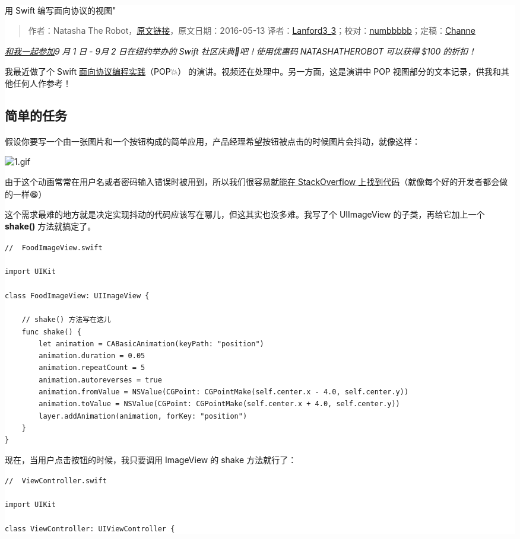 用 Swift 编写面向协议的视图"

> 作者：Natasha The Robot，[原文链接](https://www.natashatherobot.com/protocol-oriented-views-in-swift/)，原文日期：2016-05-13
> 译者：[Lanford3_3](http://lanfordcai.github.io)；校对：[numbbbbb](http://numbbbbb.com/)；定稿：[Channe](http://www.jianshu.com/users/7a07113a6597/latest_articles)
  









*[和我一起参加](http://www.tryswiftnyc.com)9 月 1 日 - 9月 2 日在纽约举办的 Swift 社区庆典🎉吧！使用优惠码 NATASHATHEROBOT 可以获得 $100 的折扣！*

我最近做了个 Swift [面向协议编程实践](http://www.slideshare.net/natashatherobot/practial-protocolorientedprogramming)（POP💥） 的演讲。视频还在处理中。另一方面，这是演讲中 POP 视图部分的文本记录，供我和其他任何人作参考！



## 简单的任务

假设你要写一个由一张图片和一个按钮构成的简单应用，产品经理希望按钮被点击的时候图片会抖动，就像这样：

![1.gif](http://static.zybuluo.com/numbbbbb/ki8ralzlrckq3a09e993bsu7/1.gif)

由于这个动画常常在用户名或者密码输入错误时被用到，所以我们很容易就能[在 StackOverflow 上找到代码](http://stackoverflow.com/questions/3844557/uiview-shake-animation#)（就像每个好的开发者都会做的一样😁）

这个需求最难的地方就是决定实现抖动的代码应该写在哪儿，但这其实也没多难。我写了个 UIImageView 的子类，再给它加上一个 **shake()** 方法就搞定了。

    
    
    //  FoodImageView.swift
     
    import UIKit
     
    class FoodImageView: UIImageView {
        
        // shake() 方法写在这儿
        func shake() {
            let animation = CABasicAnimation(keyPath: "position")
            animation.duration = 0.05
            animation.repeatCount = 5
            animation.autoreverses = true
            animation.fromValue = NSValue(CGPoint: CGPointMake(self.center.x - 4.0, self.center.y))
            animation.toValue = NSValue(CGPoint: CGPointMake(self.center.x + 4.0, self.center.y))
            layer.addAnimation(animation, forKey: "position")
        }
    }

现在，当用户点击按钮的时候，我只要调用 ImageView 的 shake 方法就行了：

    
    //  ViewController.swift
     
    import UIKit
     
    class ViewController: UIViewController {
     